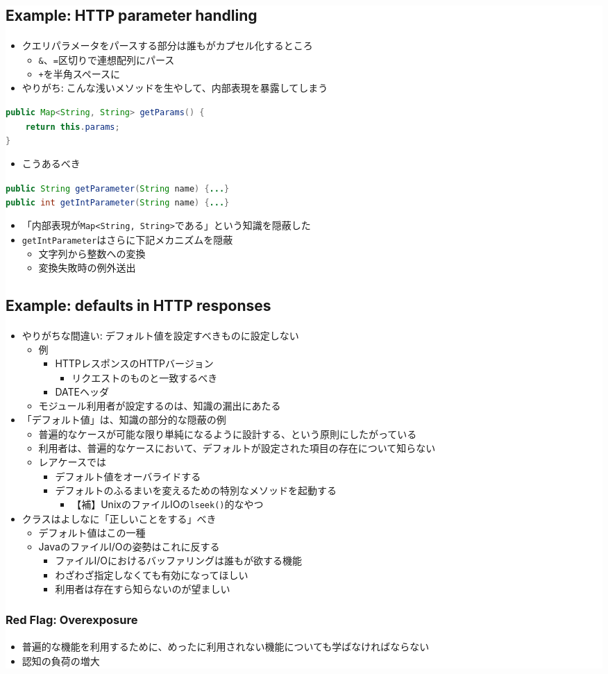 
## Example: HTTP parameter handling

- クエリパラメータをパースする部分は誰もがカプセル化するところ
    - `&`、`=`区切りで連想配列にパース
    - `+`を半角スペースに
- やりがち: こんな浅いメソッドを生やして、内部表現を暴露してしまう

```java
public Map<String, String> getParams() {
    return this.params;
}
```

- こうあるべき

```java
public String getParameter(String name) {...}
public int getIntParameter(String name) {...}
```

- 「内部表現が`Map<String, String>`である」という知識を隠蔽した
- `getIntParameter`はさらに下記メカニズムを隠蔽
    - 文字列から整数への変換
    - 変換失敗時の例外送出




## Example: defaults in HTTP responses

- やりがちな間違い: デフォルト値を設定すべきものに設定しない
    - 例
        - HTTPレスポンスのHTTPバージョン
            - リクエストのものと一致するべき
        - DATEヘッダ
    - モジュール利用者が設定するのは、知識の漏出にあたる
- 「デフォルト値」は、知識の部分的な隠蔽の例
    - 普遍的なケースが可能な限り単純になるように設計する、という原則にしたがっている
    - 利用者は、普遍的なケースにおいて、デフォルトが設定された項目の存在について知らない
    - レアケースでは
        - デフォルト値をオーバライドする
        - デフォルトのふるまいを変えるための特別なメソッドを起動する
            - 【補】UnixのファイルIOの`lseek()`的なやつ
- クラスはよしなに「正しいことをする」べき
    - デフォルト値はこの一種
    - JavaのファイルI/Oの姿勢はこれに反する
        - ファイルI/Oにおけるバッファリングは誰もが欲する機能
        - わざわざ指定しなくても有効になってほしい
        - 利用者は存在すら知らないのが望ましい

### Red Flag: Overexposure

- 普遍的な機能を利用するために、めったに利用されない機能についても学ばなければならない
- 認知の負荷の増大
